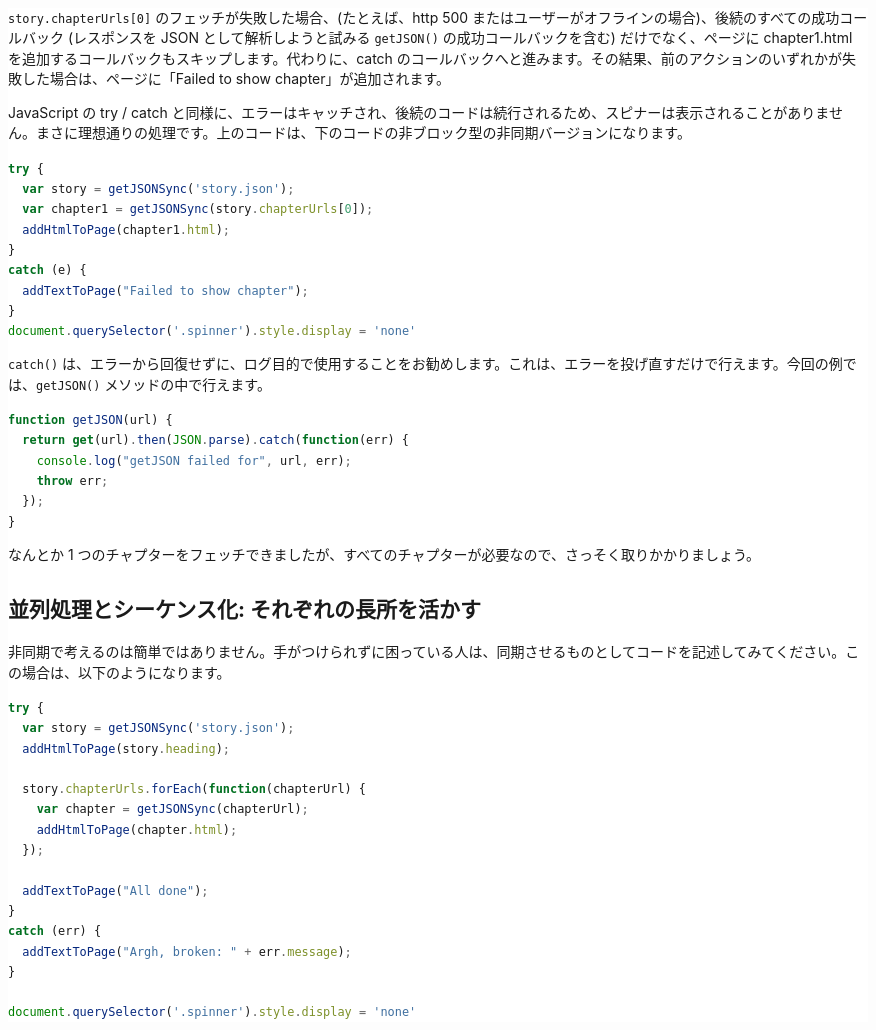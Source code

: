`story.chapterUrls[0]` のフェッチが失敗した場合、(たとえば、http 500 またはユーザーがオフラインの場合)、後続のすべての成功コールバック (レスポンスを JSON として解析しようと試みる `getJSON()` の成功コールバックを含む) だけでなく、ページに chapter1.html を追加するコールバックもスキップします。代わりに、catch のコールバックへと進みます。その結果、前のアクションのいずれかが失敗した場合は、ページに「Failed to show chapter」が追加されます。

JavaScript の try / catch と同様に、エラーはキャッチされ、後続のコードは続行されるため、スピナーは表示されることがありません。まさに理想通りの処理です。上のコードは、下のコードの非ブロック型の非同期バージョンになります。

```js
try {
  var story = getJSONSync('story.json');
  var chapter1 = getJSONSync(story.chapterUrls[0]);
  addHtmlToPage(chapter1.html);
}
catch (e) {
  addTextToPage("Failed to show chapter");
}
document.querySelector('.spinner').style.display = 'none'
```

`catch()` は、エラーから回復せずに、ログ目的で使用することをお勧めします。これは、エラーを投げ直すだけで行えます。今回の例では、`getJSON()` メソッドの中で行えます。

```js
function getJSON(url) {
  return get(url).then(JSON.parse).catch(function(err) {
    console.log("getJSON failed for", url, err);
    throw err;
  });
}
```

なんとか 1 つのチャプターをフェッチできましたが、すべてのチャプターが必要なので、さっそく取りかかりましょう。

## 並列処理とシーケンス化: それぞれの長所を活かす

非同期で考えるのは簡単ではありません。手がつけられずに困っている人は、同期させるものとしてコードを記述してみてください。この場合は、以下のようになります。

```js
try {
  var story = getJSONSync('story.json');
  addHtmlToPage(story.heading);

  story.chapterUrls.forEach(function(chapterUrl) {
    var chapter = getJSONSync(chapterUrl);
    addHtmlToPage(chapter.html);
  });

  addTextToPage("All done");
}
catch (err) {
  addTextToPage("Argh, broken: " + err.message);
}

document.querySelector('.spinner').style.display = 'none'
```
